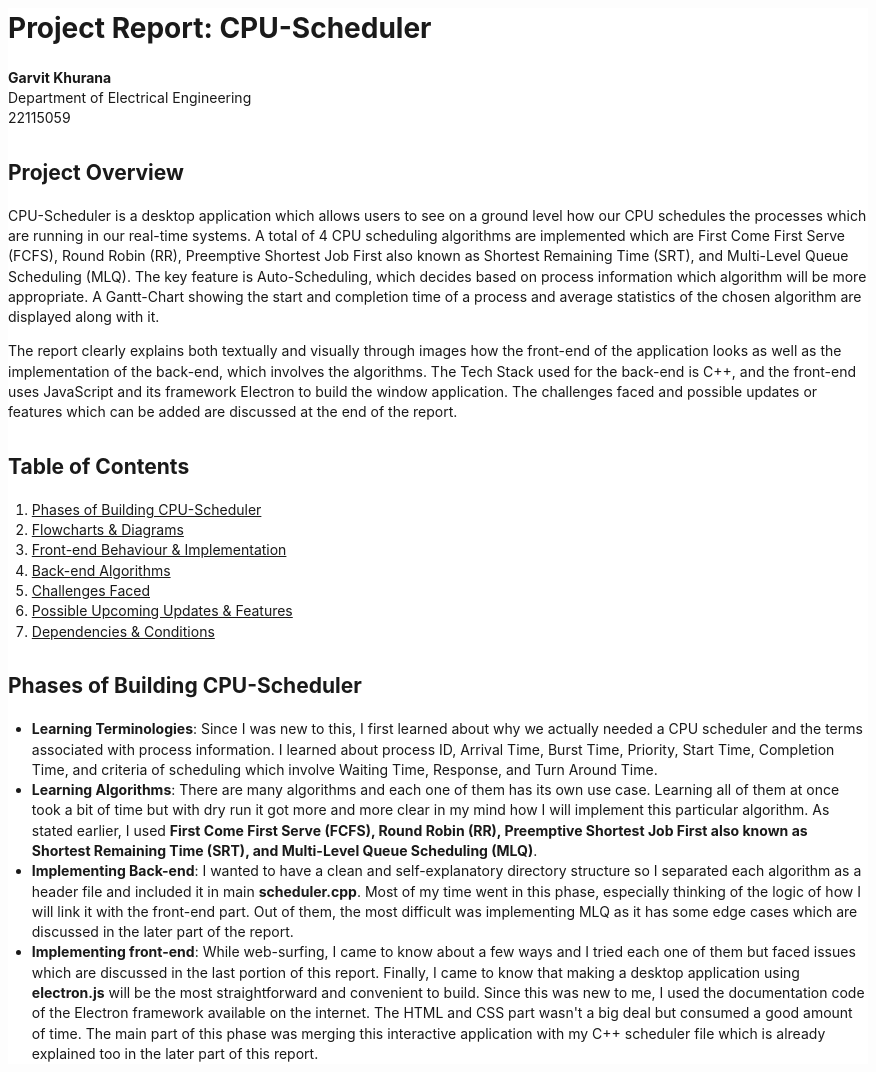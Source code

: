 # Project Report: CPU-Scheduler

**Garvit Khurana**  
Department of Electrical Engineering  
22115059

## Project Overview

CPU-Scheduler is a desktop application which allows users to see on a ground level how our CPU schedules the processes which are running in our real-time systems. A total of 4 CPU scheduling algorithms are implemented which are First Come First Serve (FCFS), Round Robin (RR), Preemptive Shortest Job First also known as Shortest Remaining Time (SRT), and Multi-Level Queue Scheduling (MLQ). The key feature is Auto-Scheduling, which decides based on process information which algorithm will be more appropriate. A Gantt-Chart showing the start and completion time of a process and average statistics of the chosen algorithm are displayed along with it.

The report clearly explains both textually and visually through images how the front-end of the application looks as well as the implementation of the back-end, which involves the algorithms. The Tech Stack used for the back-end is C++, and the front-end uses JavaScript and its framework Electron to build the window application. The challenges faced and possible updates or features which can be added are discussed at the end of the report.

## Table of Contents

1. [Phases of Building CPU-Scheduler](#phases-of-building-cpu-scheduler)
2. [Flowcharts & Diagrams](#flowcharts--diagrams)
3. [Front-end Behaviour & Implementation](#front-end-behaviour--implementation)
4. [Back-end Algorithms](#back-end-algorithms)
5. [Challenges Faced](#challenges-faced)
6. [Possible Upcoming Updates & Features](#possible-upcoming-updates--features)
7. [Dependencies & Conditions](#dependencies--conditions)

## Phases of Building CPU-Scheduler

- **Learning Terminologies**: Since I was new to this, I first learned about why we actually needed a CPU scheduler and the terms associated with process information. I learned about process ID, Arrival Time, Burst Time, Priority, Start Time, Completion Time, and criteria of scheduling which involve Waiting Time, Response, and Turn Around Time.
- **Learning Algorithms**: There are many algorithms and each one of them has its own use case. Learning all of them at once took a bit of time but with dry run it got more and more clear in my mind how I will implement this particular algorithm. As stated earlier, I used **First Come First Serve (FCFS), Round Robin (RR), Preemptive Shortest Job First also known as Shortest Remaining Time (SRT), and Multi-Level Queue Scheduling (MLQ)**.
- **Implementing Back-end**: I wanted to have a clean and self-explanatory directory structure so I separated each algorithm as a header file and included it in main **scheduler.cpp**. Most of my time went in this phase, especially thinking of the logic of how I will link it with the front-end part. Out of them, the most difficult was implementing MLQ as it has some edge cases which are discussed in the later part of the report.
- **Implementing front-end**: While web-surfing, I came to know about a few ways and I tried each one of them but faced issues which are discussed in the last portion of this report. Finally, I came to know that making a desktop application using **electron.js** will be the most straightforward and convenient to build. Since this was new to me, I used the documentation code of the Electron framework available on the internet. The HTML and CSS part wasn't a big deal but consumed a good amount of time. The main part of this phase was merging this interactive application with my C++ scheduler file which is already explained too in the later part of this report.
